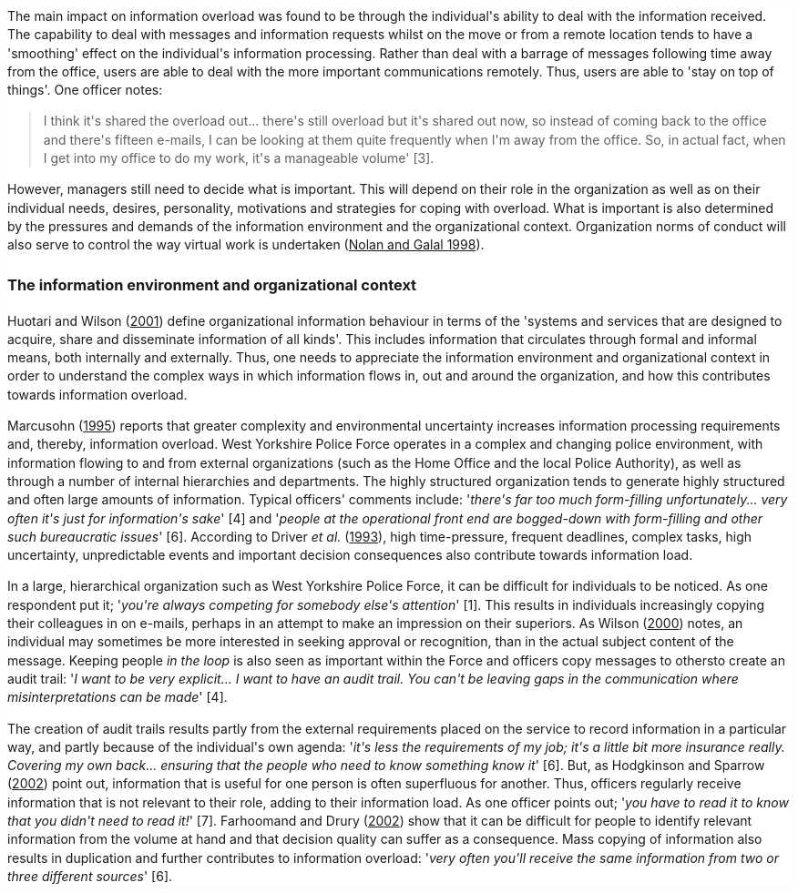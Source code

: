 The main impact on information overload was found to be through the individual's ability to deal with the information received. The capability to deal with messages and information requests whilst on the move or from a remote location tends to have a 'smoothing' effect on the individual's information processing. Rather than deal with a barrage of messages following time away from the office, users are able to deal with the more important communications remotely. Thus, users are able to 'stay on top of things'. One officer notes:

> I think it's shared the overload out... there's still overload but it's shared out now, so instead of coming back to the office and there's fifteen e-mails, I can be looking at them quite frequently when I'm away from the office. So, in actual fact, when I get into my office to do my work, it's a manageable volume' [3].

However, managers still need to decide what is important. This will depend on their role in the organization as well as on their individual needs, desires, personality, motivations and strategies for coping with overload. What is important is also determined by the pressures and demands of the information environment and the organizational context. Organization norms of conduct will also serve to control the way virtual work is undertaken ([Nolan and Galal 1998](#nol98)).

### The information environment and organizational context

Huotari and Wilson ([2001](#huo01)) define organizational information behaviour in terms of the 'systems and services that are designed to acquire, share and disseminate information of all kinds'. This includes information that circulates through formal and informal means, both internally and externally. Thus, one needs to appreciate the information environment and organizational context in order to understand the complex ways in which information flows in, out and around the organization, and how this contributes towards information overload.

Marcusohn ([1995](#mar95)) reports that greater complexity and environmental uncertainty increases information processing requirements and, thereby, information overload. West Yorkshire Police Force operates in a complex and changing police environment, with information flowing to and from external organizations (such as the Home Office and the local Police Authority), as well as through a number of internal hierarchies and departments. The highly structured organization tends to generate highly structured and often large amounts of information. Typical officers' comments include: '_there's far too much form-filling unfortunately... very often it's just for information's sake_' [4] and '_people at the operational front end are bogged-down with form-filling and other such bureaucratic issues_' [6]. According to Driver _et al._ ([1993](#dri93)), high time-pressure, frequent deadlines, complex tasks, high uncertainty, unpredictable events and important decision consequences also contribute towards information load.

In a large, hierarchical organization such as West Yorkshire Police Force, it can be difficult for individuals to be noticed. As one respondent put it; '_you're always competing for somebody else's attention_' [1]. This results in individuals increasingly copying their colleagues in on e-mails, perhaps in an attempt to make an impression on their superiors. As Wilson ([2000](#wil00)) notes, an individual may sometimes be more interested in seeking approval or recognition, than in the actual subject content of the message. Keeping people _in the loop_ is also seen as important within the Force and officers copy messages to othersto create an audit trail: '_I want to be very explicit... I want to have an audit trail. You can't be leaving gaps in the communication where misinterpretations can be made_' [4].

The creation of audit trails results partly from the external requirements placed on the service to record information in a particular way, and partly because of the individual's own agenda: '_it's less the requirements of my job; it's a little bit more insurance really. Covering my own back... ensuring that the people who need to know something know it_' [6]. But, as Hodgkinson and Sparrow ([2002](#hod02)) point out, information that is useful for one person is often superfluous for another. Thus, officers regularly receive information that is not relevant to their role, adding to their information load. As one officer points out; '_you have to read it to know that you didn't need to read it!_' [7]. Farhoomand and Drury ([2002](#far02)) show that it can be difficult for people to identify relevant information from the volume at hand and that decision quality can suffer as a consequence. Mass copying of information also results in duplication and further contributes to information overload: '_very often you'll receive the same information from two or three different sources_' [6].

